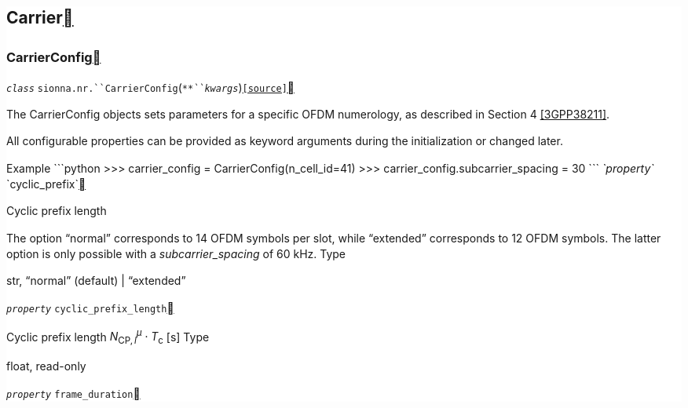   

## Carrier<a class="headerlink" href="https://nvlabs.github.io/sionna/api/nr.html#carrier" title="Permalink to this headline"></a>

### CarrierConfig<a class="headerlink" href="https://nvlabs.github.io/sionna/api/nr.html#carrierconfig" title="Permalink to this headline"></a>

<em class="property">`class` </em>`sionna.nr.``CarrierConfig`(<em class="sig-param">`**``kwargs`</em>)<a class="reference internal" href="../_modules/sionna/nr/carrier_config.html#CarrierConfig">`[source]`</a><a class="headerlink" href="https://nvlabs.github.io/sionna/api/nr.html#sionna.nr.CarrierConfig" title="Permalink to this definition"></a>
    
The CarrierConfig objects sets parameters for a specific OFDM numerology,
as described in Section 4 <a class="reference internal" href="https://nvlabs.github.io/sionna/api/nr.html#gpp38211" id="id4">[3GPP38211]</a>.
    
All configurable properties can be provided as keyword arguments during the
initialization or changed later.
<p class="rubric">Example
```python
>>> carrier_config = CarrierConfig(n_cell_id=41)
>>> carrier_config.subcarrier_spacing = 30
```
<em class="property">`property` </em>`cyclic_prefix`<a class="headerlink" href="https://nvlabs.github.io/sionna/api/nr.html#sionna.nr.CarrierConfig.cyclic_prefix" title="Permalink to this definition"></a>
    
Cyclic prefix length
    
The option “normal” corresponds to 14 OFDM symbols per slot, while
“extended” corresponds to 12 OFDM symbols. The latter option is
only possible with a <cite>subcarrier_spacing</cite> of 60 kHz.
Type
    
str, “normal” (default) | “extended”




<em class="property">`property` </em>`cyclic_prefix_length`<a class="headerlink" href="https://nvlabs.github.io/sionna/api/nr.html#sionna.nr.CarrierConfig.cyclic_prefix_length" title="Permalink to this definition"></a>
    
Cyclic prefix length
$N_{\text{CP},l}^{\mu} \cdot T_{\text{c}}$ [s]
Type
    
float, read-only




<em class="property">`property` </em>`frame_duration`<a class="headerlink" href="https://nvlabs.github.io/sionna/api/nr.html#sionna.nr.CarrierConfig.frame_duration" title="Permalink to this definition"></a>
    